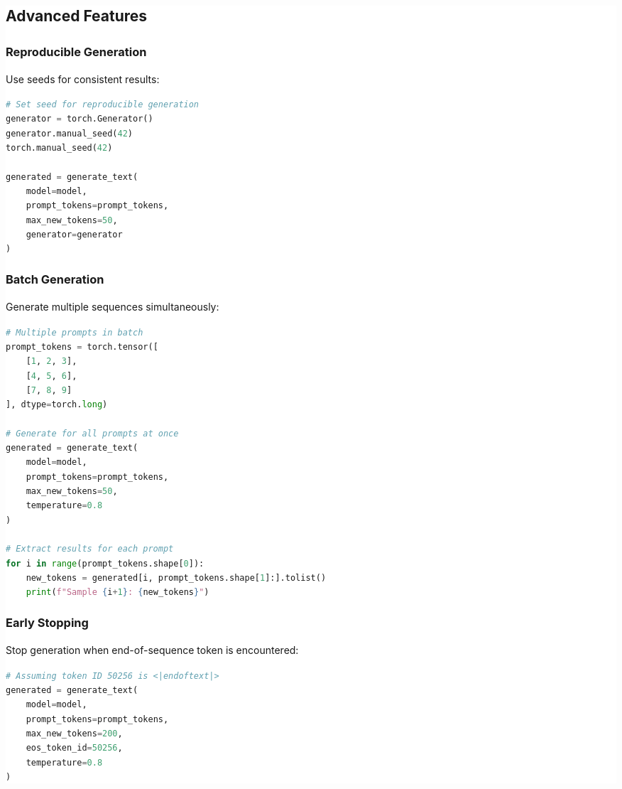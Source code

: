 ## Advanced Features

### Reproducible Generation

Use seeds for consistent results:

```python
# Set seed for reproducible generation
generator = torch.Generator()
generator.manual_seed(42)
torch.manual_seed(42)

generated = generate_text(
    model=model,
    prompt_tokens=prompt_tokens,
    max_new_tokens=50,
    generator=generator
)
```

### Batch Generation

Generate multiple sequences simultaneously:

```python
# Multiple prompts in batch
prompt_tokens = torch.tensor([
    [1, 2, 3],
    [4, 5, 6],
    [7, 8, 9]
], dtype=torch.long)

# Generate for all prompts at once
generated = generate_text(
    model=model,
    prompt_tokens=prompt_tokens,
    max_new_tokens=50,
    temperature=0.8
)

# Extract results for each prompt
for i in range(prompt_tokens.shape[0]):
    new_tokens = generated[i, prompt_tokens.shape[1]:].tolist()
    print(f"Sample {i+1}: {new_tokens}")
```

### Early Stopping

Stop generation when end-of-sequence token is encountered:

```python
# Assuming token ID 50256 is <|endoftext|>
generated = generate_text(
    model=model,
    prompt_tokens=prompt_tokens,
    max_new_tokens=200,
    eos_token_id=50256,
    temperature=0.8
)
```
